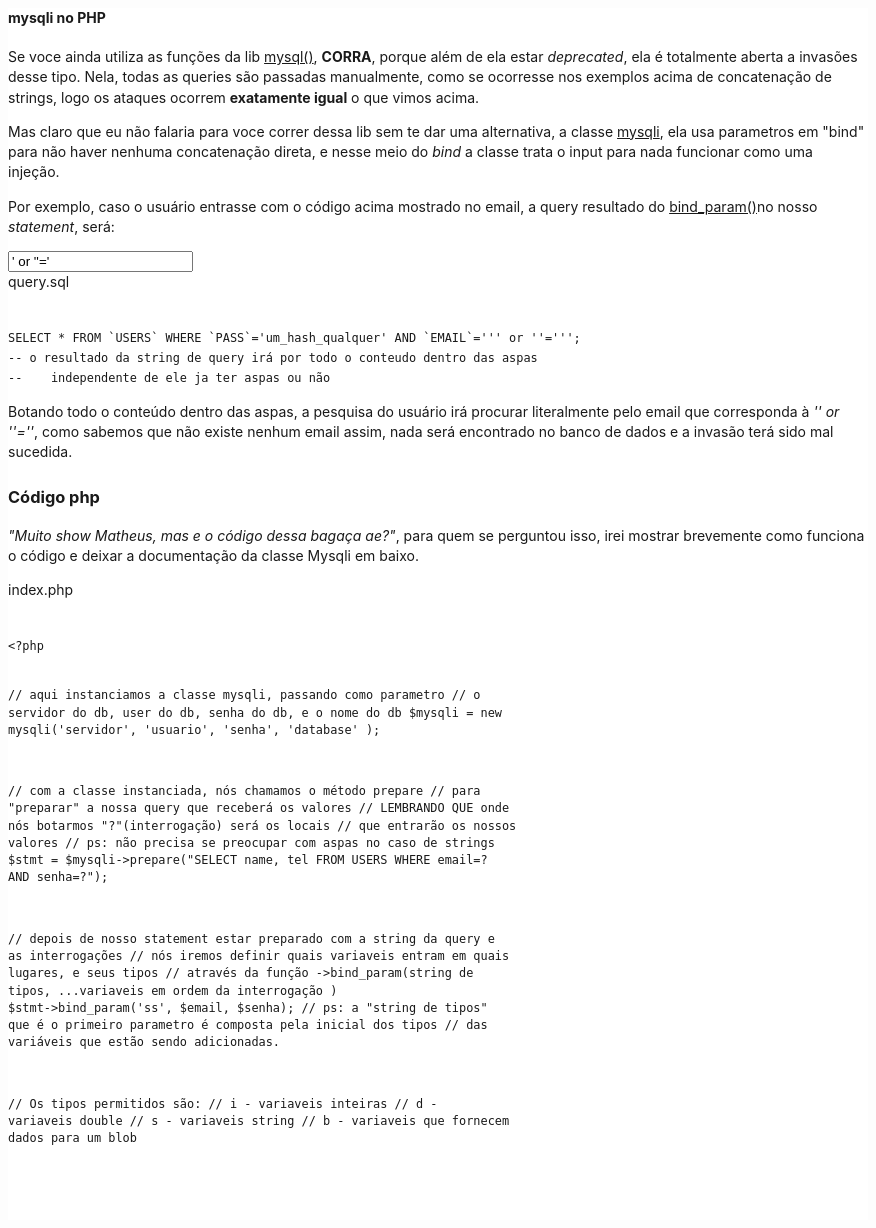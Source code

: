 <h4>mysqli no PHP</h4>
<p>Se voce ainda utiliza as funções da lib <a target="_blank" href="http://php.net/manual/pt_BR/book.mysql.php">mysql()</a>, <b>CORRA</b>, porque além de ela estar <i>deprecated</i>, ela é totalmente aberta a invasões desse tipo. Nela, todas as queries são passadas manualmente, como se ocorresse nos exemplos acima de concatenação de strings, logo os ataques ocorrem <b>exatamente igual</b> o que vimos acima.</p>
<p>Mas claro que eu não falaria para voce correr dessa lib sem te dar uma alternativa, a classe <a target="_blank" href="https://secure.php.net/manual/pt_BR/book.mysqli.php">mysqli</a>, ela usa parametros em "bind" para não haver nenhuma concatenação direta, e nesse meio do <i>bind</i> a classe trata o input para nada funcionar como uma injeção.</p>
<p>Por exemplo, caso o usuário entrasse com o código acima mostrado no email, a query resultado do <a target="_blank" href="http://php.net/manual/pt_BR/mysqli-stmt.bind-param.php">bind_param()</a>no nosso <i>statement</i>, será:</p>
<input type="text" value="' or ''='">
<div class="code sql">
	<span class="file-name">query.sql</span>
	<pre><code>
SELECT * FROM `USERS` WHERE `PASS`='um_hash_qualquer' AND `EMAIL`=''' or ''=''';
-- o resultado da string de query irá por todo o conteudo dentro das aspas
--	  independente de ele ja ter aspas ou não
</code></pre>
</div>
<p>Botando todo o conteúdo dentro das aspas, a pesquisa do usuário irá procurar literalmente pelo email que corresponda à <i>'' or ''=''</i>, como sabemos que não existe nenhum email assim, nada será encontrado no banco de dados e a invasão terá sido mal sucedida.</p>

<h3>Código php</h3>
<p><i>"Muito show Matheus, mas e o código dessa bagaça ae?"</i>, para quem se perguntou isso, irei mostrar brevemente como funciona o código e deixar a documentação da classe Mysqli em baixo.</p>
<div class="code php">
	<span class="file-name">index.php</span>
	<pre><code>
&lt;?php 

// aqui instanciamos a classe mysqli, passando como parametro
// o servidor do db, user do db, senha do db, e o nome do db
$mysqli = new mysqli('servidor', 'usuario', 'senha', 'database' );

// com a classe instanciada, nós chamamos o método prepare
// para "preparar" a nossa query que receberá os valores
// LEMBRANDO QUE onde nós botarmos "?"(interrogação) será os locais 
// que entrarão os nossos valores
// ps: não precisa se preocupar com aspas no caso de strings
$stmt = $mysqli->prepare("SELECT name, tel FROM USERS WHERE email=? AND senha=?");

// depois de nosso statement estar preparado com a string da query e as interrogações
// nós iremos definir quais variaveis entram em quais lugares, e seus tipos
// através da função ->bind_param(string de tipos, ...variaveis em ordem da interrogação )
$stmt->bind_param('ss', $email, $senha);
// ps: a "string de tipos" que é o primeiro parametro é composta pela inicial dos tipos
//     das variáveis que estão sendo adicionadas. 

// Os tipos permitidos são: 
//    i  -  variaveis inteiras
//    d  -  variaveis double
//    s  -  variaveis string
//    b  -  variaveis que fornecem dados para um blob
